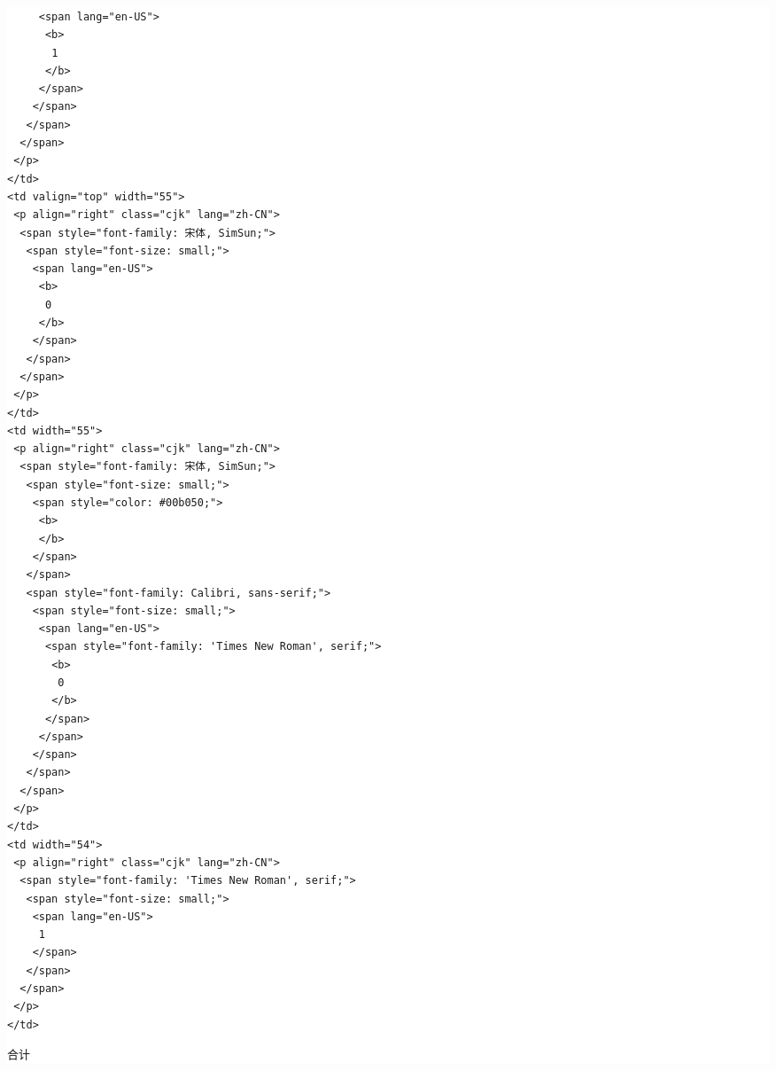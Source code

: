          <span lang="en-US">
          <b>
           1
          </b>
         </span>
        </span>
       </span>
      </span>
     </p>
    </td>
    <td valign="top" width="55">
     <p align="right" class="cjk" lang="zh-CN">
      <span style="font-family: 宋体, SimSun;">
       <span style="font-size: small;">
        <span lang="en-US">
         <b>
          0
         </b>
        </span>
       </span>
      </span>
     </p>
    </td>
    <td width="55">
     <p align="right" class="cjk" lang="zh-CN">
      <span style="font-family: 宋体, SimSun;">
       <span style="font-size: small;">
        <span style="color: #00b050;">
         <b>
         </b>
        </span>
       </span>
       <span style="font-family: Calibri, sans-serif;">
        <span style="font-size: small;">
         <span lang="en-US">
          <span style="font-family: 'Times New Roman', serif;">
           <b>
            0
           </b>
          </span>
         </span>
        </span>
       </span>
      </span>
     </p>
    </td>
    <td width="54">
     <p align="right" class="cjk" lang="zh-CN">
      <span style="font-family: 'Times New Roman', serif;">
       <span style="font-size: small;">
        <span lang="en-US">
         1
        </span>
       </span>
      </span>
     </p>
    </td>
   </tr>
   <tr>
    <td height="6" valign="top" width="85">
     <p align="left" class="cjk" lang="zh-CN">
      <span style="font-family: 宋体, SimSun;">
       <span style="font-size: small;">
        合计